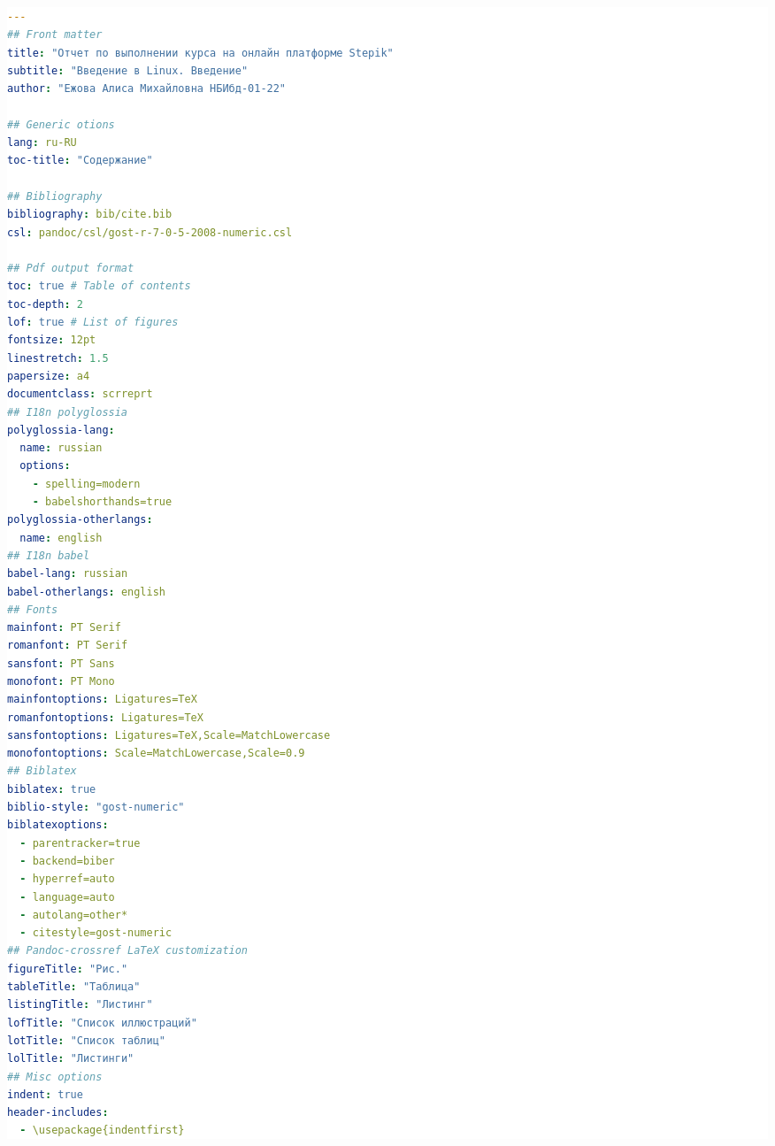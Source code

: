 ```yaml
---
## Front matter
title: "Отчет по выполнении курса на онлайн платформе Stepik"
subtitle: "Введение в Linux. Введение"
author: "Ежова Алиса Михайловна НБИбд-01-22"

## Generic otions
lang: ru-RU
toc-title: "Содержание"

## Bibliography
bibliography: bib/cite.bib
csl: pandoc/csl/gost-r-7-0-5-2008-numeric.csl

## Pdf output format
toc: true # Table of contents
toc-depth: 2
lof: true # List of figures
fontsize: 12pt
linestretch: 1.5
papersize: a4
documentclass: scrreprt
## I18n polyglossia
polyglossia-lang:
  name: russian
  options:
	- spelling=modern
	- babelshorthands=true
polyglossia-otherlangs:
  name: english
## I18n babel
babel-lang: russian
babel-otherlangs: english
## Fonts
mainfont: PT Serif
romanfont: PT Serif
sansfont: PT Sans
monofont: PT Mono
mainfontoptions: Ligatures=TeX
romanfontoptions: Ligatures=TeX
sansfontoptions: Ligatures=TeX,Scale=MatchLowercase
monofontoptions: Scale=MatchLowercase,Scale=0.9
## Biblatex
biblatex: true
biblio-style: "gost-numeric"
biblatexoptions:
  - parentracker=true
  - backend=biber
  - hyperref=auto
  - language=auto
  - autolang=other*
  - citestyle=gost-numeric
## Pandoc-crossref LaTeX customization
figureTitle: "Рис."
tableTitle: "Таблица"
listingTitle: "Листинг"
lofTitle: "Список иллюстраций"
lotTitle: "Список таблиц"
lolTitle: "Листинги"
## Misc options
indent: true
header-includes:
  - \usepackage{indentfirst}
```